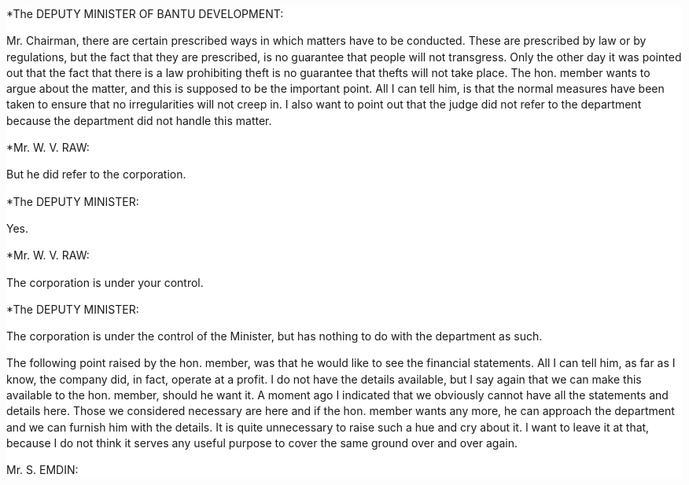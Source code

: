 <speech by="#deputy_minister_of_bantu_development">

<from>*The <person refersTo="hansard_za">DEPUTY MINISTER OF BANTU DEVELOPMENT</person>:</from>

<p>Mr. Chairman, there are certain prescribed ways in which matters have to be conducted. These are prescribed by law or by regulations, but the fact that they are prescribed, is no guarantee that people will not transgress. Only the other day it was pointed out that the fact that there is a law prohibiting theft is no guarantee that thefts will not take place. The hon. member wants to argue about the matter, and this is supposed to be the important point. All I can tell him, is that the normal measures have been taken to ensure that no irregularities will not creep in. I also want to point out that the judge did not refer to the department because the department did not handle this matter.</p>

</speech>

<speech by="#raw">

<from>*Mr. <person refersTo="hansard_za">W. V. RAW</person>:</from>

<p>But he did refer to the corporation.</p>

</speech>

<speech by="#deputy_minister">

<from>*The <person refersTo="hansard_za">DEPUTY MINISTER</person>:</from>

<p>Yes.</p>

</speech>

<speech by="#raw">

<from>*Mr. <person refersTo="hansard_za">W. V. RAW</person>:</from>

<p>The corporation is under your control.</p>

</speech>

<speech by="#deputy_minister">

<from>*The <person refersTo="hansard_za">DEPUTY MINISTER</person>:</from>

<p>The corporation is under the control of the Minister, but has nothing to do with the department as such.</p>

<p>The following point raised by the hon. member, was that he would like to see the financial statements. All I can tell him, as far as I know, the company did, in fact, operate at a profit. I do not have the details available, but I say again that we can make this available to the hon. member, should he want it. A moment ago I indicated that we obviously cannot have all the statements and details here. Those we considered necessary are here and if the hon. member wants any more, he can approach the department and we can furnish him with the details. It is quite unnecessary to raise such a hue and cry about it. I want to leave it at that, because I do not think it serves any useful purpose to cover the same ground over and over again.</p>

</speech>

<speech by="#emdin">

<from>Mr. <person refersTo="hansard_za">S. EMDIN</person>:</from>
